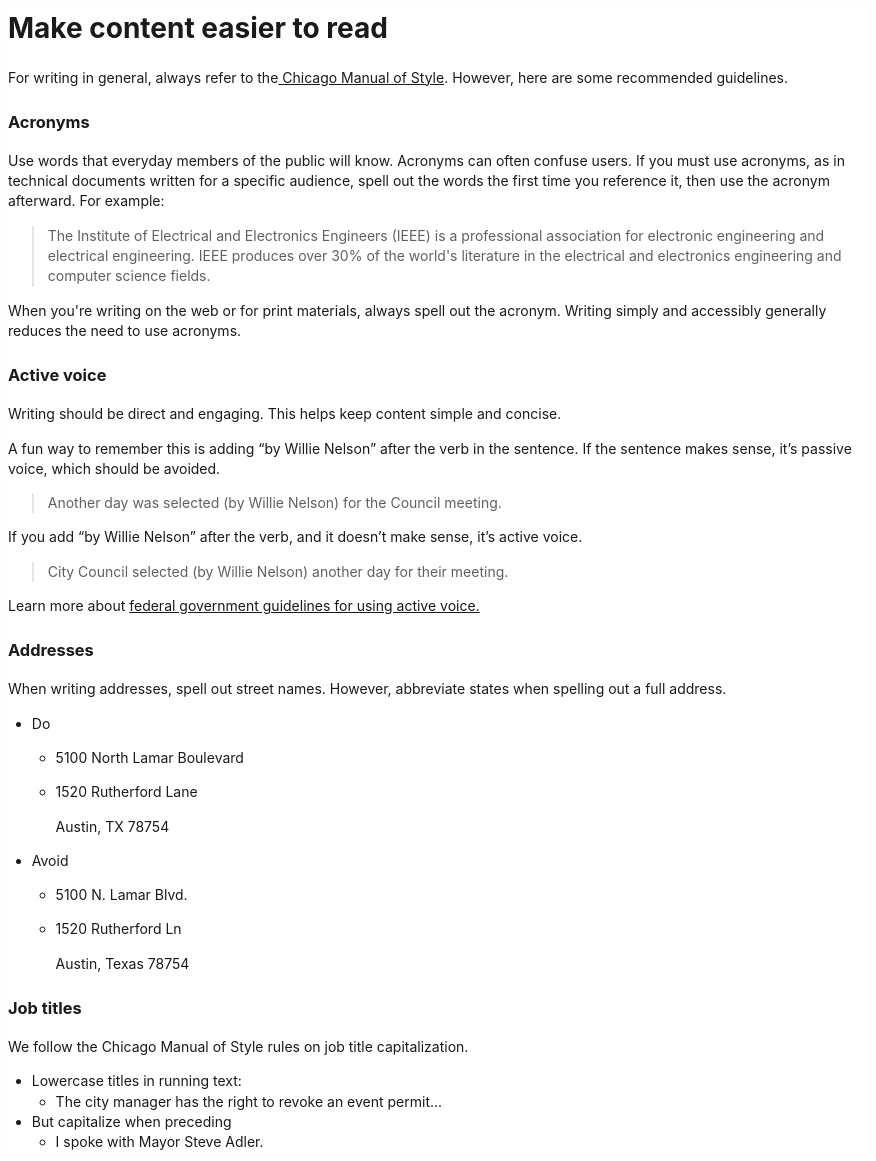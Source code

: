 # Make content easier to read



For writing in general, always refer to the[ Chicago Manual of Style](https://www.chicagomanualofstyle.org/book/ed17/part2/ch05/toc.html). However, here are some recommended guidelines.

### Acronyms <a id="acronyms"></a>

Use words that everyday members of the public will know. Acronyms can often confuse users. If you must use acronyms, as in technical documents written for a specific audience, spell out the words the first time you reference it, then use the acronym afterward. For example: 

> The Institute of Electrical and Electronics Engineers \(IEEE\) is a professional association for electronic engineering and electrical engineering. IEEE produces over 30% of the world's literature in the electrical and electronics engineering and computer science fields.

When you're writing on the web or for print materials, always spell out the acronym. Writing simply and accessibly generally reduces the need to use acronyms. 

### Active voice <a id="active-voice"></a>

Writing should be direct and engaging. This helps keep content simple and concise.

A fun way to remember this is adding “by Willie Nelson” after the verb in the sentence. If the sentence makes sense, it’s passive voice, which should be avoided.

> Another day was selected \(by Willie Nelson\) for the Council meeting.

If you add “by Willie Nelson” after the verb, and it doesn’t make sense, it’s active voice.

> City Council selected \(by Willie Nelson\) another day for their meeting.

Learn more about [federal government guidelines for using active voice.](http://www.plainlanguage.gov/howto/guidelines/FederalPLGuidelines/writeActive.cfm)

### Addresses

When writing addresses, spell out street names. However, abbreviate states when spelling out a full address.

* Do
  * 5100 North Lamar Boulevard
  * 1520 Rutherford Lane

    Austin, TX 78754
* Avoid
  * 5100 N. Lamar Blvd.
  * 1520 Rutherford Ln

    Austin, Texas 78754

### Job titles

We follow the Chicago Manual of Style rules on job title capitalization.

* Lowercase titles in running text:
  * The city manager has the right to revoke an event permit...
* But capitalize when preceding
  * I spoke with Mayor Steve Adler.
